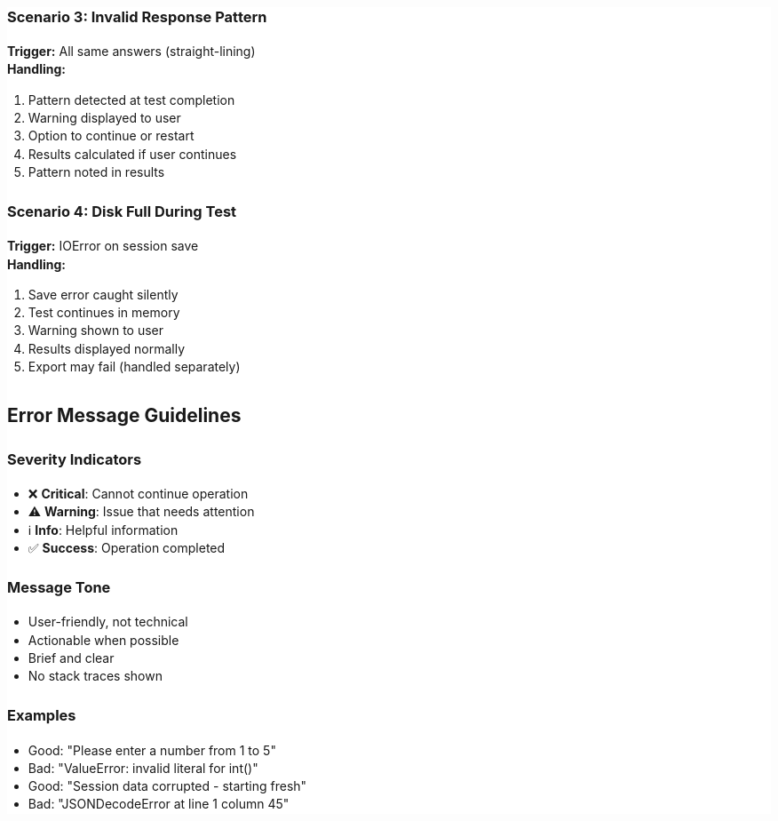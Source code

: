### Scenario 3: Invalid Response Pattern
**Trigger:** All same answers (straight-lining)  
**Handling:**
1. Pattern detected at test completion
2. Warning displayed to user
3. Option to continue or restart
4. Results calculated if user continues
5. Pattern noted in results

### Scenario 4: Disk Full During Test
**Trigger:** IOError on session save  
**Handling:**
1. Save error caught silently
2. Test continues in memory
3. Warning shown to user
4. Results displayed normally
5. Export may fail (handled separately)

## Error Message Guidelines

### Severity Indicators
- ❌ **Critical**: Cannot continue operation
- ⚠️ **Warning**: Issue that needs attention
- ℹ️ **Info**: Helpful information
- ✅ **Success**: Operation completed

### Message Tone
- User-friendly, not technical
- Actionable when possible
- Brief and clear
- No stack traces shown

### Examples
- Good: "Please enter a number from 1 to 5"
- Bad: "ValueError: invalid literal for int()"
- Good: "Session data corrupted - starting fresh"
- Bad: "JSONDecodeError at line 1 column 45"